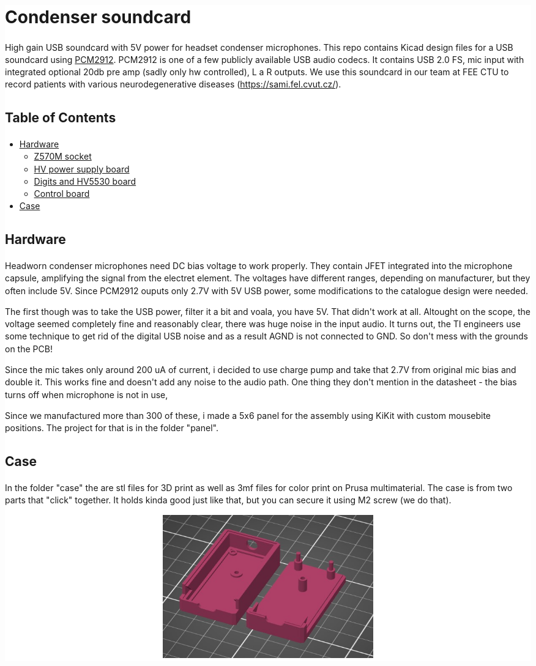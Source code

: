 # Condenser soundcard

High gain USB soundcard with 5V power for headset condenser microphones. This repo contains Kicad design files for a USB soundcard using [PCM2912](https://www.ti.com/lit/ds/symlink/pcm2912a.pdf?ts=1744521427834&ref_url=https%253A%252F%252Fwww.ti.com%252Fproduct%252FPCM2912A). PCM2912 is one of a few publicly available USB audio codecs. It contains USB 2.0 FS, mic input with integrated optional 20db pre amp (sadly only hw controlled), L a R outputs. We use this soundcard in our team at FEE CTU to record patients with various neurodegenerative diseases (<https://sami.fel.cvut.cz/>).

## Table of Contents

- [Hardware](#hardware)
  - [Z570M socket](#z570m-socket)
  - [HV power supply board](#hv-power-supply)
  - [Digits and HV5530 board](#digits-and-HV5530-board)
  - [Control board](#control-board)
- [Case](#case)

## Hardware
Headworn condenser microphones need DC bias voltage to work properly. They contain JFET integrated into the microphone capsule, amplifying the signal from the electret element. The voltages have different ranges, depending on manufacturer, but they often include 5V. Since PCM2912 ouputs only 2.7V with 5V USB power, some modifications to the catalogue design were needed. 

The first though was to take the USB power, filter it a bit and voala, you have 5V. That didn't work at all. Altought on the scope, the voltage seemed completely fine and reasonably clear, there was huge noise in the input audio. It turns out, the TI engineers use some technique to get rid of the digital USB noise and as a result AGND is not connected to GND. So don't mess with the grounds on the PCB! 

Since the mic takes only around 200 uA of current, i decided to use charge pump and take that 2.7V from original mic bias and double it. This works fine and doesn't add any noise to the audio path. One thing they don't mention in the datasheet - the bias turns off when microphone is not in use,

Since we manufactured more than 300 of these, i made a 5x6 panel for the assembly using KiKit with custom mousebite positions. The project for that is in the folder "panel".

## Case
In the folder "case" the are stl files for 3D print as well as 3mf files for color print on Prusa multimaterial. The case is from two parts that "click" together. It holds kinda good just like that, but you can secure it using M2 screw (we do that).
<p align="center">
    <img alt="Z570M pcb" src="img/case_1.jpg" width="40%"/>